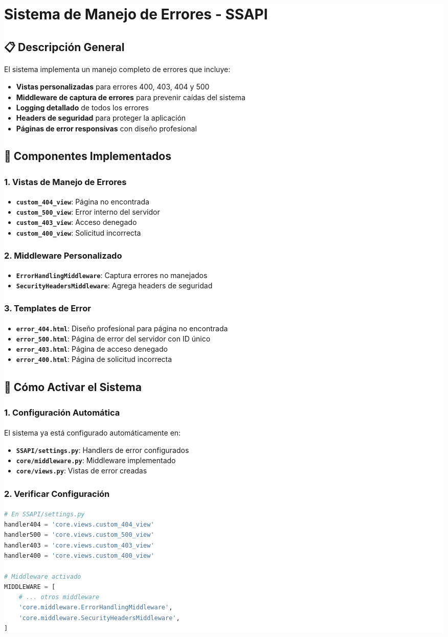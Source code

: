 # Sistema de Manejo de Errores - SSAPI

## 📋 Descripción General

El sistema implementa un manejo completo de errores que incluye:
- **Vistas personalizadas** para errores 400, 403, 404 y 500
- **Middleware de captura de errores** para prevenir caídas del sistema
- **Logging detallado** de todos los errores
- **Headers de seguridad** para proteger la aplicación
- **Páginas de error responsivas** con diseño profesional

## 🔧 Componentes Implementados

### 1. Vistas de Manejo de Errores
- **`custom_404_view`**: Página no encontrada
- **`custom_500_view`**: Error interno del servidor
- **`custom_403_view`**: Acceso denegado
- **`custom_400_view`**: Solicitud incorrecta

### 2. Middleware Personalizado
- **`ErrorHandlingMiddleware`**: Captura errores no manejados
- **`SecurityHeadersMiddleware`**: Agrega headers de seguridad

### 3. Templates de Error
- **`error_404.html`**: Diseño profesional para página no encontrada
- **`error_500.html`**: Página de error del servidor con ID único
- **`error_403.html`**: Página de acceso denegado
- **`error_400.html`**: Página de solicitud incorrecta

## 🚀 Cómo Activar el Sistema

### 1. Configuración Automática
El sistema ya está configurado automáticamente en:
- **`SSAPI/settings.py`**: Handlers de error configurados
- **`core/middleware.py`**: Middleware implementado
- **`core/views.py`**: Vistas de error creadas

### 2. Verificar Configuración
```python
# En SSAPI/settings.py
handler404 = 'core.views.custom_404_view'
handler500 = 'core.views.custom_500_view'
handler403 = 'core.views.custom_403_view'
handler400 = 'core.views.custom_400_view'

# Middleware activado
MIDDLEWARE = [
    # ... otros middleware
    'core.middleware.ErrorHandlingMiddleware',
    'core.middleware.SecurityHeadersMiddleware',
]
```

